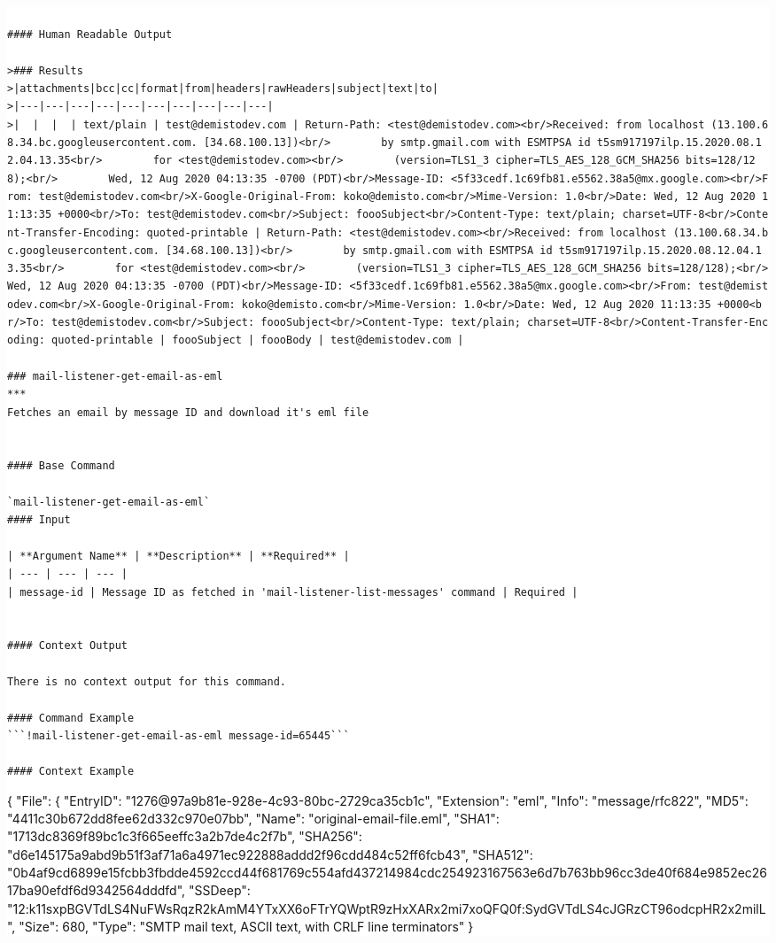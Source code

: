 ```

#### Human Readable Output

>### Results
>|attachments|bcc|cc|format|from|headers|rawHeaders|subject|text|to|
>|---|---|---|---|---|---|---|---|---|---|
>|  |  |  | text/plain | test@demistodev.com | Return-Path: <test@demistodev.com><br/>Received: from localhost (13.100.68.34.bc.googleusercontent.com. [34.68.100.13])<br/>        by smtp.gmail.com with ESMTPSA id t5sm917197ilp.15.2020.08.12.04.13.35<br/>        for <test@demistodev.com><br/>        (version=TLS1_3 cipher=TLS_AES_128_GCM_SHA256 bits=128/128);<br/>        Wed, 12 Aug 2020 04:13:35 -0700 (PDT)<br/>Message-ID: <5f33cedf.1c69fb81.e5562.38a5@mx.google.com><br/>From: test@demistodev.com<br/>X-Google-Original-From: koko@demisto.com<br/>Mime-Version: 1.0<br/>Date: Wed, 12 Aug 2020 11:13:35 +0000<br/>To: test@demistodev.com<br/>Subject: foooSubject<br/>Content-Type: text/plain; charset=UTF-8<br/>Content-Transfer-Encoding: quoted-printable | Return-Path: <test@demistodev.com><br/>Received: from localhost (13.100.68.34.bc.googleusercontent.com. [34.68.100.13])<br/>        by smtp.gmail.com with ESMTPSA id t5sm917197ilp.15.2020.08.12.04.13.35<br/>        for <test@demistodev.com><br/>        (version=TLS1_3 cipher=TLS_AES_128_GCM_SHA256 bits=128/128);<br/>        Wed, 12 Aug 2020 04:13:35 -0700 (PDT)<br/>Message-ID: <5f33cedf.1c69fb81.e5562.38a5@mx.google.com><br/>From: test@demistodev.com<br/>X-Google-Original-From: koko@demisto.com<br/>Mime-Version: 1.0<br/>Date: Wed, 12 Aug 2020 11:13:35 +0000<br/>To: test@demistodev.com<br/>Subject: foooSubject<br/>Content-Type: text/plain; charset=UTF-8<br/>Content-Transfer-Encoding: quoted-printable | foooSubject | foooBody | test@demistodev.com |

### mail-listener-get-email-as-eml
***
Fetches an email by message ID and download it's eml file


#### Base Command

`mail-listener-get-email-as-eml`
#### Input

| **Argument Name** | **Description** | **Required** |
| --- | --- | --- |
| message-id | Message ID as fetched in 'mail-listener-list-messages' command | Required | 


#### Context Output

There is no context output for this command.

#### Command Example
```!mail-listener-get-email-as-eml message-id=65445```

#### Context Example
```
{
    "File": {
        "EntryID": "1276@97a9b81e-928e-4c93-80bc-2729ca35cb1c",
        "Extension": "eml",
        "Info": "message/rfc822",
        "MD5": "4411c30b672dd8fee62d332c970e07bb",
        "Name": "original-email-file.eml",
        "SHA1": "1713dc8369f89bc1c3f665eeffc3a2b7de4c2f7b",
        "SHA256": "d6e145175a9abd9b51f3af71a6a4971ec922888addd2f96cdd484c52ff6fcb43",
        "SHA512": "0b4af9cd6899e15fcbb3fbdde4592ccd44f681769c554afd437214984cdc254923167563e6d7b763bb96cc3de40f684e9852ec2617ba90efdf6d9342564dddfd",
        "SSDeep": "12:k11sxpBGVTdLS4NuFWsRqzR2kAmM4YTxXX6oFTrYQWptR9zHxXARx2mi7xoQFQ0f:SydGVTdLS4cJGRzCT96odcpHR2x2milL",
        "Size": 680,
        "Type": "SMTP mail text, ASCII text, with CRLF line terminators"
    }